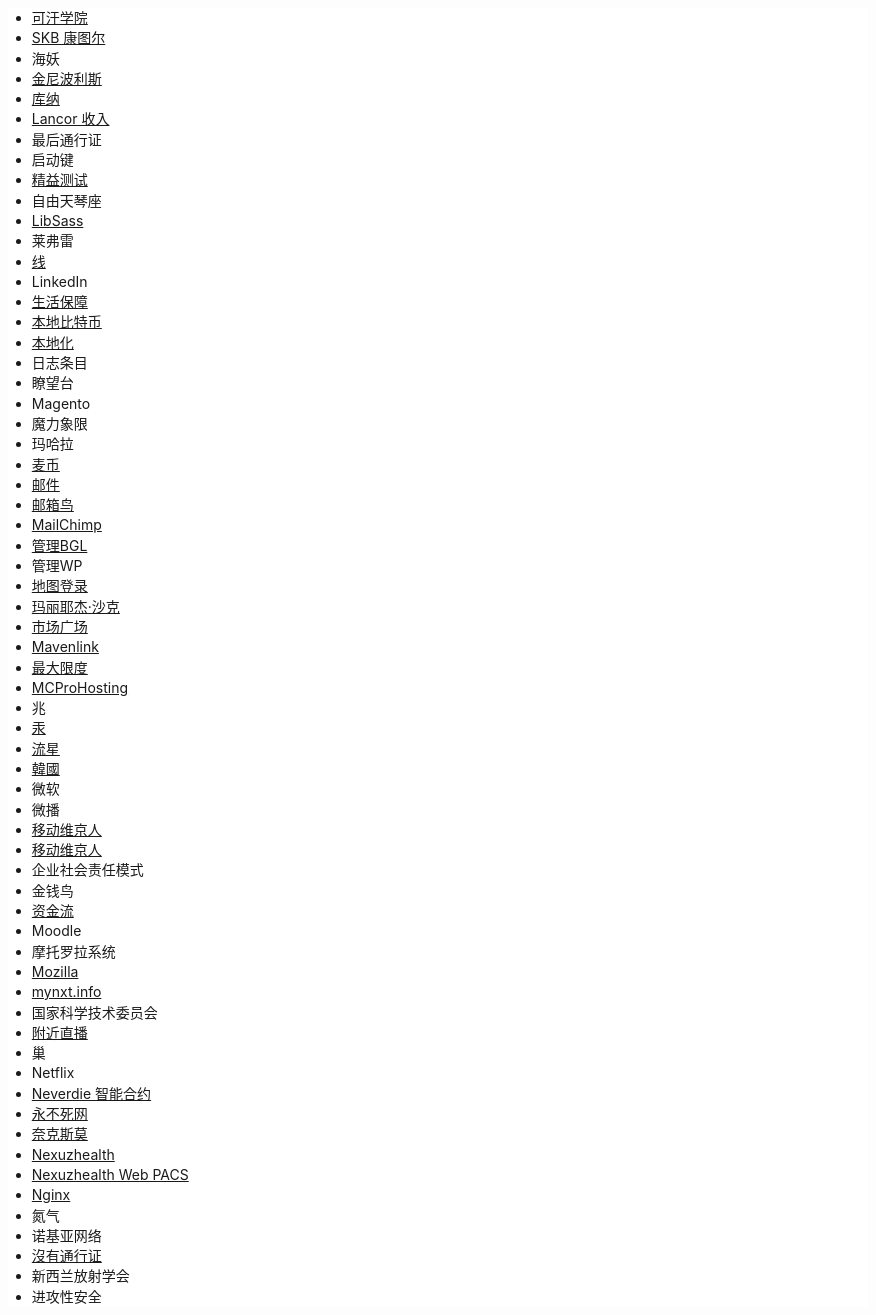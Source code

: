 * [可汗学院](https://hackerone.com/khanacademy)  
* [SKB 康图尔](https://kontur.ru/.well-known/security.txt)  
* 海妖  
* [金尼波利斯](https://go.intigriti.com/kinepolis)  
* [库纳](https://hackenproof.com/kuna/kuna-crypto-exchange)  
* [Lancor 收入](https://cobalt.io/lancor-income)  
* 最后通行证  
* 启动键  
* [精益测试](https://hackerone.com/leantesting)  
* 自由天琴座  
* [LibSass](https://hackerone.com/libsass)  
* 莱弗雷  
* [线](https://bugbounty.linecorp.com/en/)  
* LinkedIn  
* [生活保障](http://www.liveensure.com/contact.php)  
* [本地比特币](https://cobalt.io/localbitcoins)  
* [本地化](https://hackerone.com/localize)  
* 日志条目  
* 瞭望台  
* Magento  
* 魔力象限  
* 玛哈拉  
* [麦币](https://cobalt.io/maicoin)  
* [邮件](https://hackerone.com/mailru)  
* [邮箱鸟](https://cobalt.io/mailbird)  
* [MailChimp](http://mailchimp.com/about/security-response/)  
* [管理BGL](https://cobalt.io/managebgl)  
* 管理WP  
* [地图登录](https://hackerone.com/maplogin)  
* [玛丽耶杰·沙克](https://go.intigriti.com/marietjeschaake)  
* [市场广场](https://hackerone.com/marktplaats)  
* [Mavenlink](https://hackerone.com/mavenlink)  
* [最大限度](https://hackerone.com/maximum)  
* [MCProHosting](https://bugcrowd.com/mcprohostings)  
* 兆  
* [汞](https://cobalt.io/mercury)  
* [流星](https://hackerone.com/meteor)  
* [韓國](https://cobalt.io/mexbt)  
* 微软  
* 微播  
* [移动维京人](https://go.intigriti.com/mobilevikings)  
* [移动维京人](https://hackerone.com/mobilevikings)  
* 企业社会责任模式  
* 金钱鸟  
* [资金流](https://hackerone.com/moneystream)  
* Moodle  
* 摩托罗拉系统  
* [Mozilla](https://www.mozilla.org/en-US/security/bug-bounty/)  
* [mynxt.info](https://cobalt.io/mynxt-info)  
* 国家科学技术委员会  
* [附近直播](https://hackerone.com/nearby)  
* 巢  
* Netflix  
* [Neverdie 智能合约](https://hackenproof.com/neverdie/neverdie-smart-contract)  
* [永不死网](https://hackenproof.com/neverdie/neverdie-web)  
* [奈克斯莫](https://cobalt.io/nexmo)  
* [Nexuzhealth](https://go.intigriti.com/nexushealth)  
* [Nexuzhealth Web PACS](https://go.intigriti.com/nexuzhealthwebpacs)  
* [Nginx](https://hackerone.com/ibb-nginx)  
* 氮气  
* 诺基亚网络  
* [沒有通行证](https://cobalt.io/nopass)  
* 新西兰放射学会  
* 进攻性安全  